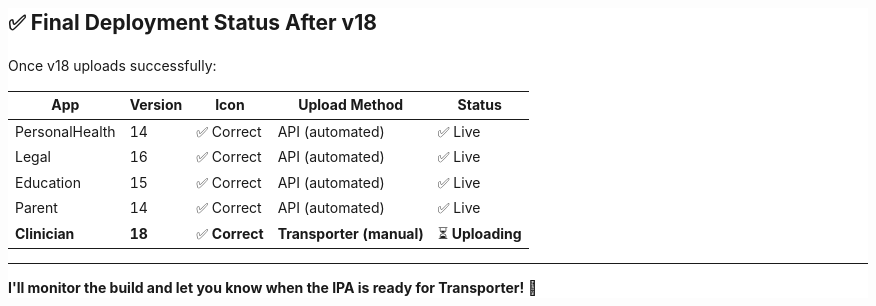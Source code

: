 
## ✅ Final Deployment Status After v18

Once v18 uploads successfully:

| App | Version | Icon | Upload Method | Status |
|-----|---------|------|---------------|--------|
| PersonalHealth | 14 | ✅ Correct | API (automated) | ✅ Live |
| Legal | 16 | ✅ Correct | API (automated) | ✅ Live |
| Education | 15 | ✅ Correct | API (automated) | ✅ Live |
| Parent | 14 | ✅ Correct | API (automated) | ✅ Live |
| **Clinician** | **18** | ✅ **Correct** | **Transporter (manual)** | ⏳ **Uploading** |

---

**I'll monitor the build and let you know when the IPA is ready for Transporter!** 🚀

